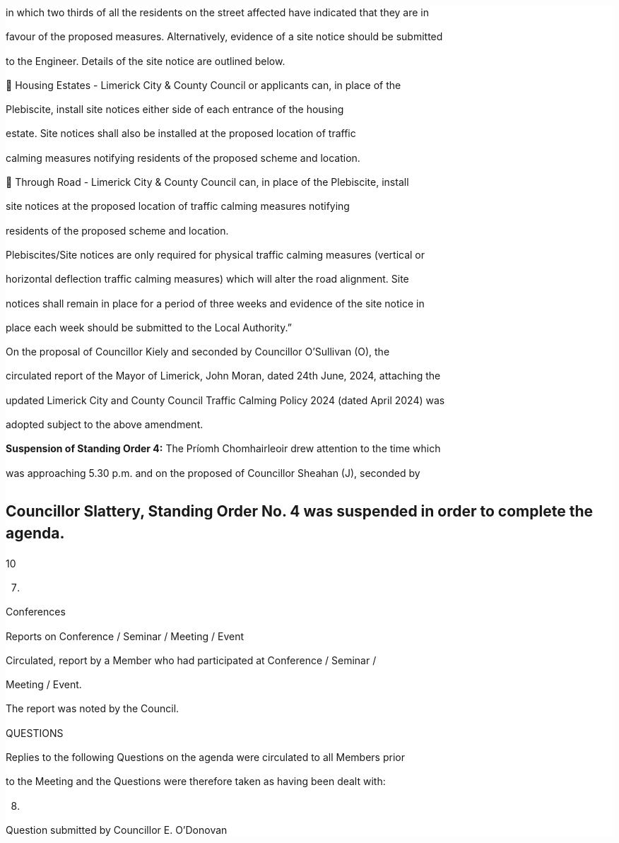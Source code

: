 in which two thirds of all the residents on the street affected have indicated that they are in

favour of the proposed measures. Alternatively, evidence of a site notice should be submitted

to the Engineer. Details of the site notice are outlined below.

 Housing Estates - Limerick City & County Council or applicants can, in place of the

Plebiscite, install site notices either side of each entrance of the housing

estate. Site notices shall also be installed at the proposed location of traffic

calming measures notifying residents of the proposed scheme and location.

 Through Road - Limerick City & County Council can, in place of the Plebiscite, install

site notices at the proposed location of traffic calming measures notifying

residents of the proposed scheme and location.

Plebiscites/Site notices are only required for physical traffic calming measures (vertical or

horizontal deflection traffic calming measures) which will alter the road alignment. Site

notices shall remain in place for a period of three weeks and evidence of the site notice in

place each week should be submitted to the Local Authority.”

On the proposal of Councillor Kiely and seconded by Councillor O’Sullivan (O), the

circulated report of the Mayor of Limerick, John Moran, dated 24th June, 2024, attaching the

updated Limerick City and County Council Traffic Calming Policy 2024 (dated April 2024) was

adopted subject to the above amendment.

**Suspension of Standing Order 4:** The Príomh Chomhairleoir drew attention to the time which

was approaching 5.30 p.m. and on the proposed of Councillor Sheahan (J), seconded by

Councillor Slattery, Standing Order No. 4 was suspended in order to complete the agenda.
---
10

7.

Conferences

Reports on Conference / Seminar / Meeting / Event

Circulated, report by a Member who had participated at Conference / Seminar /

Meeting / Event.

The report was noted by the Council.

QUESTIONS

Replies to the following Questions on the agenda were circulated to all Members prior

to the Meeting and the Questions were therefore taken as having been dealt with:

8.

Question submitted by Councillor E. O’Donovan
